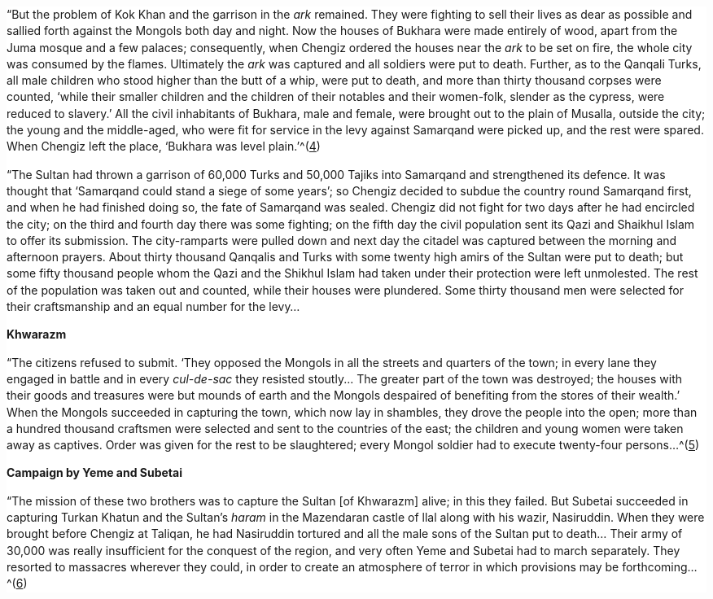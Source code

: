 “But the problem of Kok Khan and the garrison in the *ark* remained. 
They were fighting to sell their lives as dear as possible and sallied
forth against the Mongols both day and night.  Now the houses of Bukhara
were made entirely of wood, apart from the Juma mosque and a few
palaces; consequently, when Chengiz ordered the houses near the *ark* to
be set on fire, the whole city was consumed by the flames.  Ultimately
the *ark* was captured and all soldiers were put to death.  Further, as
to the Qanqali Turks, all male children who stood higher than the butt
of a whip, were put to death, and more than thirty thousand corpses were
counted, ‘while their smaller children and the children of their
notables and their women-folk, slender as the cypress, were reduced to
slavery.’ All the civil inhabitants of Bukhara, male and female, were
brought out to the plain of Musalla, outside the city; the young and the
middle-aged, who were fit for service in the levy against Samarqand were
picked up, and the rest were spared.  When Chengiz left the place,
‘Bukhara was level plain.’^([4](#4))

“The Sultan had thrown a garrison of 60,000 Turks and 50,000 Tajiks into
Samarqand and strengthened its defence.  It was thought that ‘Samarqand
could stand a siege of some years’; so Chengiz decided to subdue the
country round Samarqand first, and when he had finished doing so, the
fate of Samarqand was sealed.  Chengiz did not fight for two days after
he had encircled the city; on the third and fourth day there was some
fighting; on the fifth day the civil population sent its Qazi and
Shaikhul Islam to offer its submission.  The city-ramparts were pulled
down and next day the citadel was captured between the morning and
afternoon prayers.  About thirty thousand Qanqalis and Turks with some
twenty high amirs of the Sultan were put to death; but some fifty
thousand people whom the Qazi and the Shikhul Islam had taken under
their protection were left unmolested.  The rest of the population was
taken out and counted, while their houses were plundered.  Some thirty
thousand men were selected for their craftsmanship and an equal number
for the levy…

**Khwarazm**

“The citizens refused to submit.  ‘They opposed the Mongols in all the
streets and quarters of the town; in every lane they engaged in battle
and in every *cul-de-sac* they resisted stoutly... The greater part of
the town was destroyed; the houses with their goods and treasures were
but mounds of earth and the Mongols despaired of benefiting from the
stores of their wealth.’ When the Mongols succeeded in capturing the
town, which now lay in shambles, they drove the people into the open;
more than a hundred thousand craftsmen were selected and sent to the
countries of the east; the children and young women were taken away as
captives. Order was given for the rest to be slaughtered; every Mongol
soldier had to execute twenty-four persons…^([5](#5))

**Campaign by Yeme and Subetai**

“The mission of these two brothers was to capture the Sultan \[of
Khwarazm\] alive; in this they failed.  But Subetai succeeded in
capturing Turkan Khatun and the Sultan’s *haram* in the Mazendaran
castle of llal along with his wazir, Nasiruddin.  When they were brought
before Chengiz at Taliqan, he had Nasiruddin tortured and all the male
sons of the Sultan put to death…  Their army of 30,000 was really
insufficient for the conquest of the region, and very often Yeme and
Subetai had to march separately. They resorted to massacres wherever
they could, in order to create an atmosphere of terror in which
provisions may be forthcoming…^([6](#6))
